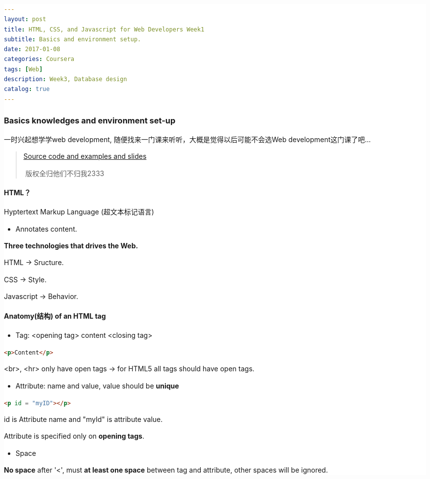 ```yaml
---
layout: post
title: HTML, CSS, and Javascript for Web Developers Week1
subtitle: Basics and environment setup.
date: 2017-01-08
categories: Coursera
tags: [Web]
description: Week3, Database design
catalog: true
---
```


###  Basics knowledges and environment set-up

一时兴起想学学web development, 随便找来一门课来听听，大概是觉得以后可能不会选Web development这门课了吧... 

> [Source code and examples and slides](https://github.com/jhu-ep-coursera/fullstack-course4)
>
>  版权全归他们不归我2333

#### HTML？

Hyptertext Markup Language (超文本标记语言)

- Annotates content. 

**Three technologies that drives the Web.**

HTML -> Sructure. 

CSS -> Style.

Javascript -> Behavior.

#### Anatomy(结构) of an HTML tag

* Tag:  \<opening tag\> content \<closing tag\>

```html
<p>Content</p>
```

\<br\>, \<hr\> only have open tags -> for HTML5 all tags should have open tags.

* Attribute: name and value, value should be **unique**

```html
<p id = "myID"></p>
```

id is Attribute name and "myId" is attribute value.

Attribute is specified only on **opening tags**.

* Space

**No space** after '\<', must **at least one space** between tag and attribute, other spaces will be ignored.
